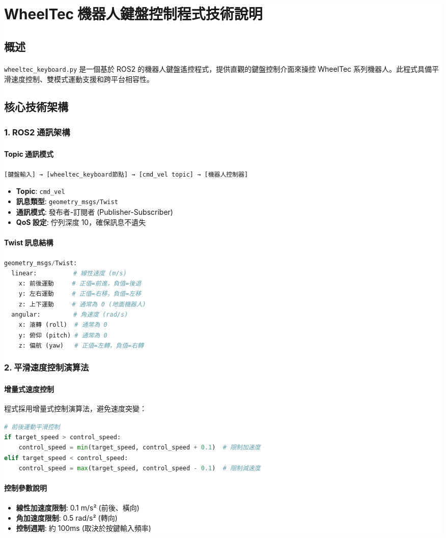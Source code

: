 # WheelTec 機器人鍵盤控制程式技術說明

## 概述
`wheeltec_keyboard.py` 是一個基於 ROS2 的機器人鍵盤遙控程式，提供直觀的鍵盤控制介面來操控 WheelTec 系列機器人。此程式具備平滑速度控制、雙模式運動支援和跨平台相容性。

## 核心技術架構

### 1. ROS2 通訊架構

#### Topic 通訊模式
```
[鍵盤輸入] → [wheeltec_keyboard節點] → [cmd_vel topic] → [機器人控制器]
```

- **Topic**: `cmd_vel`
- **訊息類型**: `geometry_msgs/Twist`
- **通訊模式**: 發布者-訂閱者 (Publisher-Subscriber)
- **QoS 設定**: 佇列深度 10，確保訊息不遺失

#### Twist 訊息結構
```python
geometry_msgs/Twist:
  linear:          # 線性速度 (m/s)
    x: 前後運動     # 正值=前進，負值=後退
    y: 左右運動     # 正值=右移，負值=左移
    z: 上下運動     # 通常為 0 (地面機器人)
  angular:         # 角速度 (rad/s)
    x: 滾轉 (roll)  # 通常為 0
    y: 俯仰 (pitch) # 通常為 0  
    z: 偏航 (yaw)   # 正值=左轉，負值=右轉
```

### 2. 平滑速度控制演算法

#### 增量式速度控制
程式採用增量式控制演算法，避免速度突變：

```python
# 前後運動平滑控制
if target_speed > control_speed:
    control_speed = min(target_speed, control_speed + 0.1)  # 限制加速度
elif target_speed < control_speed:
    control_speed = max(target_speed, control_speed - 0.1)  # 限制減速度
```

#### 控制參數說明
- **線性加速度限制**: 0.1 m/s² (前後、橫向)
- **角加速度限制**: 0.5 rad/s² (轉向)
- **控制週期**: 約 100ms (取決於按鍵輸入頻率)
